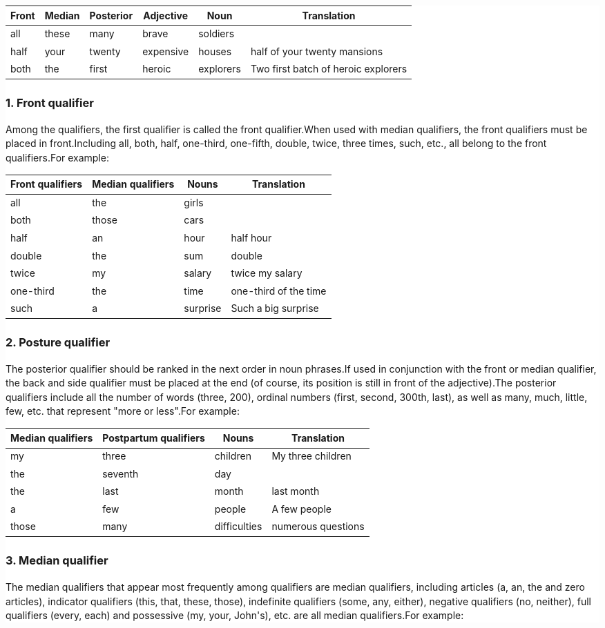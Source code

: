 | Front | Median | Posterior | Adjective | Noun      | Translation                         |
| ----- | ------ | --------- | --------- | --------- | ----------------------------------- |
| all   | these  | many      | brave     | soldiers  |
| half  | your   | twenty    | expensive | houses    | half of your twenty mansions        |
| both  | the    | first     | heroic    | explorers | Two first batch of heroic explorers |

### 1. Front qualifier

Among the qualifiers, the first qualifier is called the front qualifier.When used with median qualifiers, the front qualifiers must be placed in front.Including all, both, half, one-third, one-fifth, double, twice, three times, such, etc., all belong to the front qualifiers.For example:

| Front qualifiers | Median qualifiers | Nouns    | Translation           |
| ---------------- | ----------------- | -------- | --------------------- |
| all              | the               | girls    |
| both             | those             | cars     |
| half             | an                | hour     | half hour             |
| double           | the               | sum      | double                |
| twice            | my                | salary   | twice my salary       |
| one-third        | the               | time     | one-third of the time |
| such             | a                 | surprise | Such a big surprise   |

### 2. Posture qualifier

The posterior qualifier should be ranked in the next order in noun phrases.If used in conjunction with the front or median qualifier, the back and side qualifier must be placed at the end (of course, its position is still in front of the adjective).The posterior qualifiers include all the number of words (three, 200), ordinal numbers (first, second, 300th, last), as well as many, much, little, few, etc. that represent "more or less".For example:

| Median qualifiers | Postpartum qualifiers | Nouns        | Translation        |
| ----------------- | --------------------- | ------------ | ------------------ |
| my                | three                 | children     | My three children  |
| the               | seventh               | day          |
| the               | last                  | month        | last month         |
| a                 | few                   | people       | A few people       |
| those             | many                  | difficulties | numerous questions |

### 3. Median qualifier

The median qualifiers that appear most frequently among qualifiers are median qualifiers, including articles (a, an, the and zero articles), indicator qualifiers (this, that, these, those), indefinite qualifiers (some, any, either), negative qualifiers (no, neither), full qualifiers (every, each) and possessive (my, your, John's), etc. are all median qualifiers.For example:
